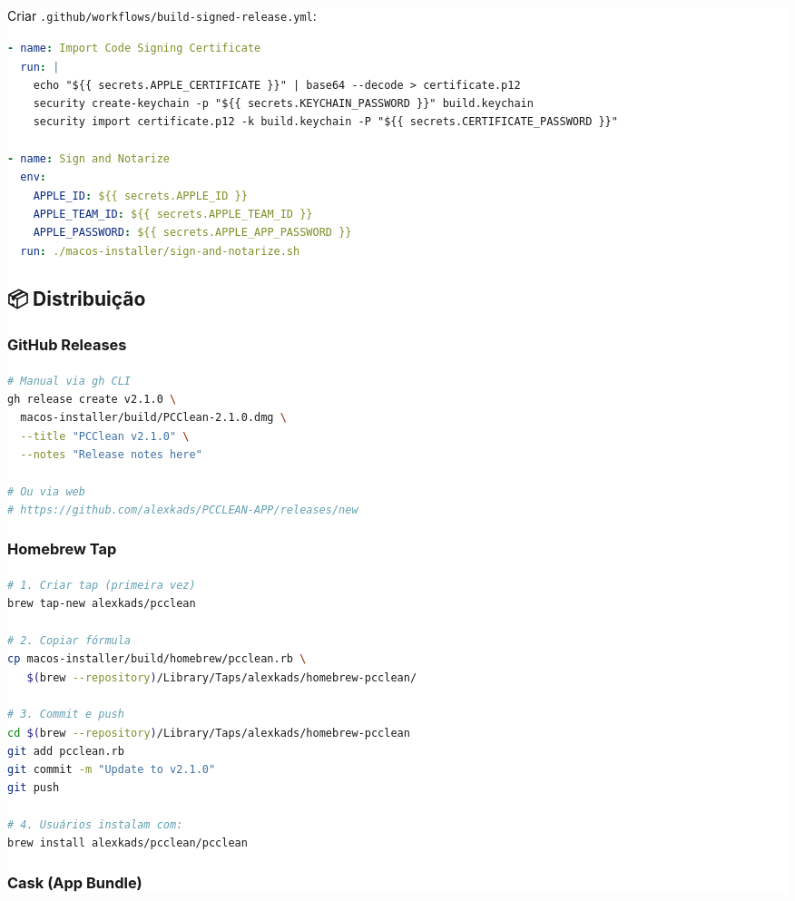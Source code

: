 Criar `.github/workflows/build-signed-release.yml`:

```yaml
- name: Import Code Signing Certificate
  run: |
    echo "${{ secrets.APPLE_CERTIFICATE }}" | base64 --decode > certificate.p12
    security create-keychain -p "${{ secrets.KEYCHAIN_PASSWORD }}" build.keychain
    security import certificate.p12 -k build.keychain -P "${{ secrets.CERTIFICATE_PASSWORD }}"
    
- name: Sign and Notarize
  env:
    APPLE_ID: ${{ secrets.APPLE_ID }}
    APPLE_TEAM_ID: ${{ secrets.APPLE_TEAM_ID }}
    APPLE_PASSWORD: ${{ secrets.APPLE_APP_PASSWORD }}
  run: ./macos-installer/sign-and-notarize.sh
```

## 📦 Distribuição

### GitHub Releases

```bash
# Manual via gh CLI
gh release create v2.1.0 \
  macos-installer/build/PCClean-2.1.0.dmg \
  --title "PCClean v2.1.0" \
  --notes "Release notes here"

# Ou via web
# https://github.com/alexkads/PCCLEAN-APP/releases/new
```

### Homebrew Tap

```bash
# 1. Criar tap (primeira vez)
brew tap-new alexkads/pcclean

# 2. Copiar fórmula
cp macos-installer/build/homebrew/pcclean.rb \
   $(brew --repository)/Library/Taps/alexkads/homebrew-pcclean/

# 3. Commit e push
cd $(brew --repository)/Library/Taps/alexkads/homebrew-pcclean
git add pcclean.rb
git commit -m "Update to v2.1.0"
git push

# 4. Usuários instalam com:
brew install alexkads/pcclean/pcclean
```

### Cask (App Bundle)
